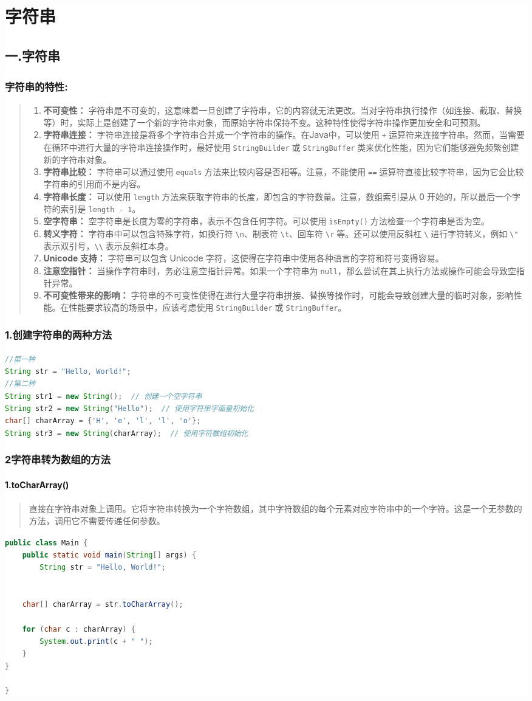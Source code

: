 # 字符串

## 一.字符串

### 字符串的特性:

> 1. **不可变性：** 字符串是不可变的，这意味着一旦创建了字符串，它的内容就无法更改。当对字符串执行操作（如连接、截取、替换等）时，实际上是创建了一个新的字符串对象，而原始字符串保持不变。这种特性使得字符串操作更加安全和可预测。
> 2. **字符串连接：** 字符串连接是将多个字符串合并成一个字符串的操作。在Java中，可以使用 `+` 运算符来连接字符串。然而，当需要在循环中进行大量的字符串连接操作时，最好使用 `StringBuilder` 或 `StringBuffer` 类来优化性能，因为它们能够避免频繁创建新的字符串对象。
> 3. **字符串比较：** 字符串可以通过使用 `equals` 方法来比较内容是否相等。注意，不能使用 `==` 运算符直接比较字符串，因为它会比较字符串的引用而不是内容。
> 4. **字符串长度：** 可以使用 `length` 方法来获取字符串的长度，即包含的字符数量。注意，数组索引是从 0 开始的，所以最后一个字符的索引是 `length - 1`。
> 5. **空字符串：** 空字符串是长度为零的字符串，表示不包含任何字符。可以使用 `isEmpty()` 方法检查一个字符串是否为空。
> 6. **转义字符：** 字符串中可以包含特殊字符，如换行符 `\n`、制表符 `\t`、回车符 `\r` 等。还可以使用反斜杠 `\` 进行字符转义，例如 `\"` 表示双引号，`\\` 表示反斜杠本身。
> 7. **Unicode 支持：** 字符串可以包含 Unicode 字符，这使得在字符串中使用各种语言的字符和符号变得容易。
> 8. **注意空指针：** 当操作字符串时，务必注意空指针异常。如果一个字符串为 `null`，那么尝试在其上执行方法或操作可能会导致空指针异常。
> 9. **不可变性带来的影响：** 字符串的不可变性使得在进行大量字符串拼接、替换等操作时，可能会导致创建大量的临时对象，影响性能。在性能要求较高的场景中，应该考虑使用 `StringBuilder` 或 `StringBuffer`。

### 1.创建字符串的两种方法

```java
//第一种
String str = "Hello, World!";
//第二种
String str1 = new String();  // 创建一个空字符串
String str2 = new String("Hello");  // 使用字符串字面量初始化
char[] charArray = {'H', 'e', 'l', 'l', 'o'};
String str3 = new String(charArray);  // 使用字符数组初始化

```

### 2字符串转为数组的方法

#### 1.toCharArray()

>直接在字符串对象上调用。它将字符串转换为一个字符数组，其中字符数组的每个元素对应字符串中的一个字符。这是一个无参数的方法，调用它不需要传递任何参数。

```java
public class Main {
    public static void main(String[] args) {
        String str = "Hello, World!";
        

    char[] charArray = str.toCharArray();
    
    for (char c : charArray) {
        System.out.print(c + " ");
    }
}

}

```
